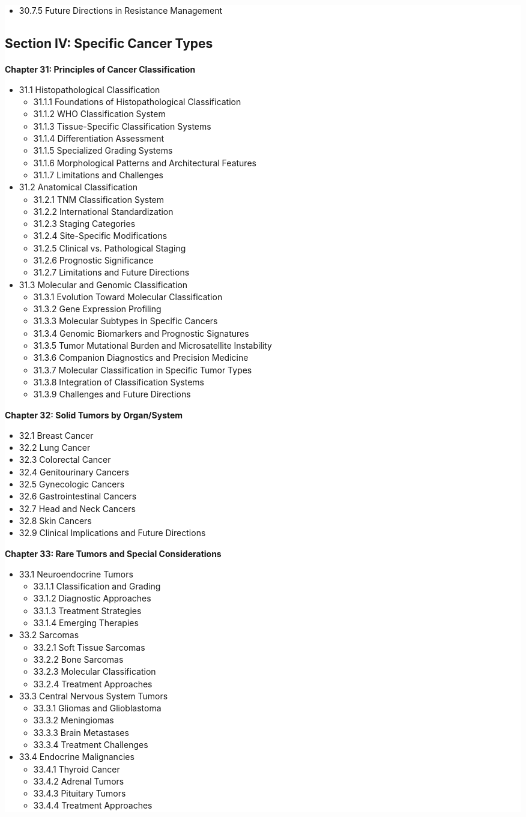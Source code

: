   - 30.7.5 Future Directions in Resistance Management

## Section IV: Specific Cancer Types

**Chapter 31: Principles of Cancer Classification**
- 31.1 Histopathological Classification
  - 31.1.1 Foundations of Histopathological Classification
  - 31.1.2 WHO Classification System
  - 31.1.3 Tissue-Specific Classification Systems
  - 31.1.4 Differentiation Assessment
  - 31.1.5 Specialized Grading Systems
  - 31.1.6 Morphological Patterns and Architectural Features
  - 31.1.7 Limitations and Challenges
- 31.2 Anatomical Classification
  - 31.2.1 TNM Classification System
  - 31.2.2 International Standardization
  - 31.2.3 Staging Categories
  - 31.2.4 Site-Specific Modifications
  - 31.2.5 Clinical vs. Pathological Staging
  - 31.2.6 Prognostic Significance
  - 31.2.7 Limitations and Future Directions
- 31.3 Molecular and Genomic Classification
  - 31.3.1 Evolution Toward Molecular Classification
  - 31.3.2 Gene Expression Profiling
  - 31.3.3 Molecular Subtypes in Specific Cancers
  - 31.3.4 Genomic Biomarkers and Prognostic Signatures
  - 31.3.5 Tumor Mutational Burden and Microsatellite Instability
  - 31.3.6 Companion Diagnostics and Precision Medicine
  - 31.3.7 Molecular Classification in Specific Tumor Types
  - 31.3.8 Integration of Classification Systems
  - 31.3.9 Challenges and Future Directions

**Chapter 32: Solid Tumors by Organ/System**
- 32.1 Breast Cancer
- 32.2 Lung Cancer
- 32.3 Colorectal Cancer
- 32.4 Genitourinary Cancers
- 32.5 Gynecologic Cancers
- 32.6 Gastrointestinal Cancers
- 32.7 Head and Neck Cancers
- 32.8 Skin Cancers
- 32.9 Clinical Implications and Future Directions

**Chapter 33: Rare Tumors and Special Considerations**
- 33.1 Neuroendocrine Tumors
  - 33.1.1 Classification and Grading
  - 33.1.2 Diagnostic Approaches
  - 33.1.3 Treatment Strategies
  - 33.1.4 Emerging Therapies
- 33.2 Sarcomas
  - 33.2.1 Soft Tissue Sarcomas
  - 33.2.2 Bone Sarcomas
  - 33.2.3 Molecular Classification
  - 33.2.4 Treatment Approaches
- 33.3 Central Nervous System Tumors
  - 33.3.1 Gliomas and Glioblastoma
  - 33.3.2 Meningiomas
  - 33.3.3 Brain Metastases
  - 33.3.4 Treatment Challenges
- 33.4 Endocrine Malignancies
  - 33.4.1 Thyroid Cancer
  - 33.4.2 Adrenal Tumors
  - 33.4.3 Pituitary Tumors
  - 33.4.4 Treatment Approaches